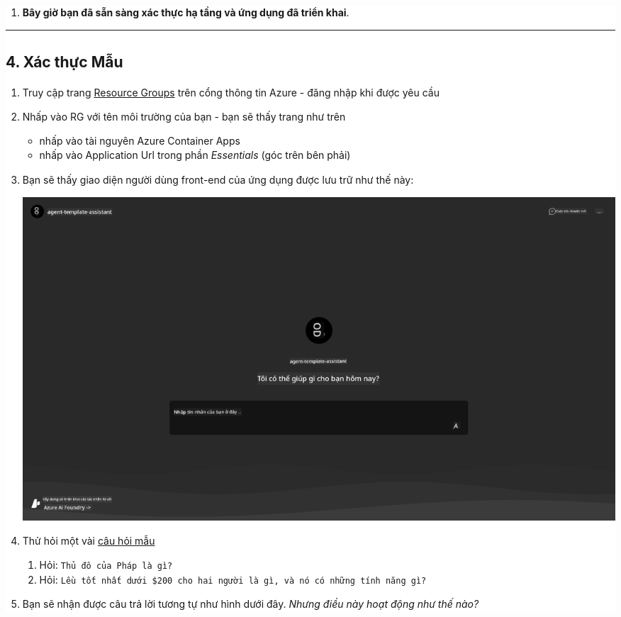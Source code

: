 1. **Bây giờ bạn đã sẵn sàng xác thực hạ tầng và ứng dụng đã triển khai**.

---

## 4. Xác thực Mẫu

1. Truy cập trang [Resource Groups](https://portal.azure.com/#browse/resourcegroups) trên cổng thông tin Azure - đăng nhập khi được yêu cầu
1. Nhấp vào RG với tên môi trường của bạn - bạn sẽ thấy trang như trên

      - nhấp vào tài nguyên Azure Container Apps
      - nhấp vào Application Url trong phần _Essentials_ (góc trên bên phải)

1. Bạn sẽ thấy giao diện người dùng front-end của ứng dụng được lưu trữ như thế này:

   ![App](../../../../../translated_images/03-test-application.471910da12c3038e4a3c20e98ebf080abb227e122699ef7b7a262b87af6f98c3.vi.png)

1. Thử hỏi một vài [câu hỏi mẫu](https://github.com/Azure-Samples/get-started-with-ai-agents/blob/main/docs/sample_questions.md)

      1. Hỏi: ```Thủ đô của Pháp là gì?``` 
      1. Hỏi: ```Lều tốt nhất dưới $200 cho hai người là gì, và nó có những tính năng gì?```

1. Bạn sẽ nhận được câu trả lời tương tự như hình dưới đây. _Nhưng điều này hoạt động như thế nào?_ 
